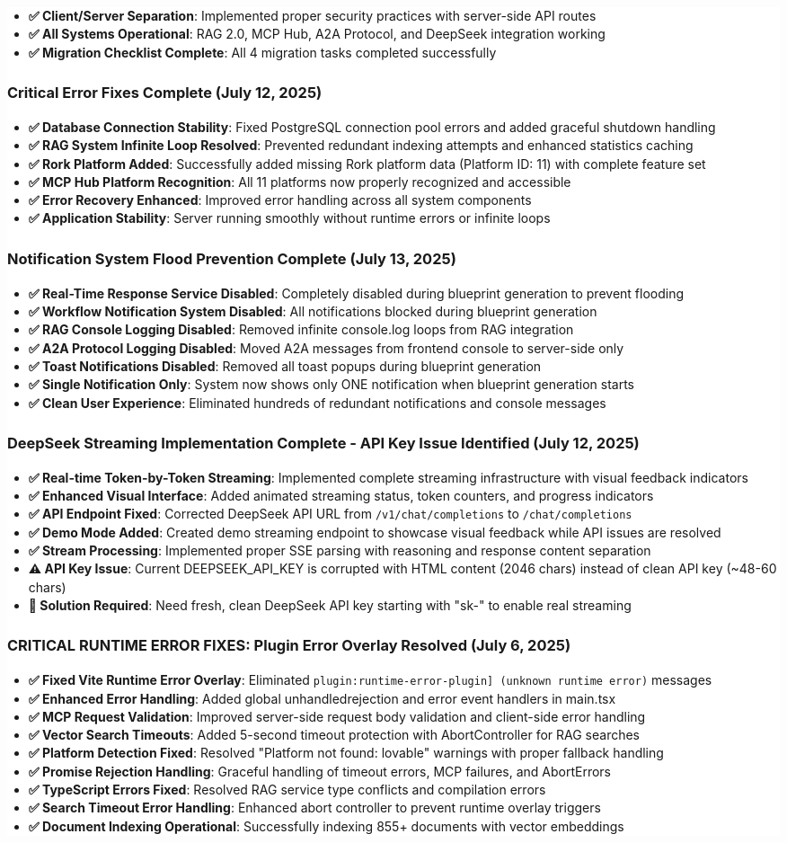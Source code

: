 - **✅ Client/Server Separation**: Implemented proper security practices with server-side API routes
- **✅ All Systems Operational**: RAG 2.0, MCP Hub, A2A Protocol, and DeepSeek integration working
- **✅ Migration Checklist Complete**: All 4 migration tasks completed successfully

### Critical Error Fixes Complete (July 12, 2025)
- **✅ Database Connection Stability**: Fixed PostgreSQL connection pool errors and added graceful shutdown handling
- **✅ RAG System Infinite Loop Resolved**: Prevented redundant indexing attempts and enhanced statistics caching
- **✅ Rork Platform Added**: Successfully added missing Rork platform data (Platform ID: 11) with complete feature set
- **✅ MCP Hub Platform Recognition**: All 11 platforms now properly recognized and accessible
- **✅ Error Recovery Enhanced**: Improved error handling across all system components
- **✅ Application Stability**: Server running smoothly without runtime errors or infinite loops

### Notification System Flood Prevention Complete (July 13, 2025)
- **✅ Real-Time Response Service Disabled**: Completely disabled during blueprint generation to prevent flooding
- **✅ Workflow Notification System Disabled**: All notifications blocked during blueprint generation
- **✅ RAG Console Logging Disabled**: Removed infinite console.log loops from RAG integration
- **✅ A2A Protocol Logging Disabled**: Moved A2A messages from frontend console to server-side only
- **✅ Toast Notifications Disabled**: Removed all toast popups during blueprint generation
- **✅ Single Notification Only**: System now shows only ONE notification when blueprint generation starts
- **✅ Clean User Experience**: Eliminated hundreds of redundant notifications and console messages

### **DeepSeek Streaming Implementation Complete - API Key Issue Identified (July 12, 2025)**
- **✅ Real-time Token-by-Token Streaming**: Implemented complete streaming infrastructure with visual feedback indicators
- **✅ Enhanced Visual Interface**: Added animated streaming status, token counters, and progress indicators
- **✅ API Endpoint Fixed**: Corrected DeepSeek API URL from `/v1/chat/completions` to `/chat/completions`
- **✅ Demo Mode Added**: Created demo streaming endpoint to showcase visual feedback while API issues are resolved
- **✅ Stream Processing**: Implemented proper SSE parsing with reasoning and response content separation
- **⚠️ API Key Issue**: Current DEEPSEEK_API_KEY is corrupted with HTML content (2046 chars) instead of clean API key (~48-60 chars)
- **🔧 Solution Required**: Need fresh, clean DeepSeek API key starting with "sk-" to enable real streaming

### **CRITICAL RUNTIME ERROR FIXES: Plugin Error Overlay Resolved (July 6, 2025)**
- **✅ Fixed Vite Runtime Error Overlay**: Eliminated `plugin:runtime-error-plugin] (unknown runtime error)` messages
- **✅ Enhanced Error Handling**: Added global unhandledrejection and error event handlers in main.tsx
- **✅ MCP Request Validation**: Improved server-side request body validation and client-side error handling
- **✅ Vector Search Timeouts**: Added 5-second timeout protection with AbortController for RAG searches
- **✅ Platform Detection Fixed**: Resolved "Platform not found: lovable" warnings with proper fallback handling
- **✅ Promise Rejection Handling**: Graceful handling of timeout errors, MCP failures, and AbortErrors
- **✅ TypeScript Errors Fixed**: Resolved RAG service type conflicts and compilation errors
- **✅ Search Timeout Error Handling**: Enhanced abort controller to prevent runtime overlay triggers
- **✅ Document Indexing Operational**: Successfully indexing 855+ documents with vector embeddings